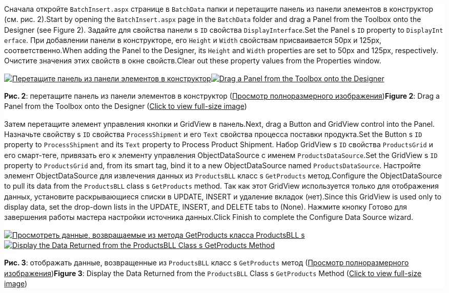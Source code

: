<span data-ttu-id="0dcc2-135">Сначала откройте `BatchInsert.aspx` странице в `BatchData` папки и перетащите панель из панели элементов в конструктор (см. рис. 2).</span><span class="sxs-lookup"><span data-stu-id="0dcc2-135">Start by opening the `BatchInsert.aspx` page in the `BatchData` folder and drag a Panel from the Toolbox onto the Designer (see Figure 2).</span></span> <span data-ttu-id="0dcc2-136">Задайте для свойства панели s `ID` свойства `DisplayInterface`.</span><span class="sxs-lookup"><span data-stu-id="0dcc2-136">Set the Panel s `ID` property to `DisplayInterface`.</span></span> <span data-ttu-id="0dcc2-137">При добавлении панели в конструкторе, его `Height` и `Width` свойствам присваивается 50px и 125px, соответственно.</span><span class="sxs-lookup"><span data-stu-id="0dcc2-137">When adding the Panel to the Designer, its `Height` and `Width` properties are set to 50px and 125px, respectively.</span></span> <span data-ttu-id="0dcc2-138">Очистите значения этих свойств в окне свойств.</span><span class="sxs-lookup"><span data-stu-id="0dcc2-138">Clear out these property values from the Properties window.</span></span>


<span data-ttu-id="0dcc2-139">[![Перетащите панель из панели элементов в конструктор](batch-inserting-cs/_static/image5.png)](batch-inserting-cs/_static/image4.png)</span><span class="sxs-lookup"><span data-stu-id="0dcc2-139">[![Drag a Panel from the Toolbox onto the Designer](batch-inserting-cs/_static/image5.png)](batch-inserting-cs/_static/image4.png)</span></span>

<span data-ttu-id="0dcc2-140">**Рис. 2**: перетащите панель из панели элементов в конструктор ([Просмотр полноразмерного изображения](batch-inserting-cs/_static/image6.png))</span><span class="sxs-lookup"><span data-stu-id="0dcc2-140">**Figure 2**: Drag a Panel from the Toolbox onto the Designer ([Click to view full-size image](batch-inserting-cs/_static/image6.png))</span></span>


<span data-ttu-id="0dcc2-141">Затем перетащите элемент управления кнопки и GridView в панель.</span><span class="sxs-lookup"><span data-stu-id="0dcc2-141">Next, drag a Button and GridView control into the Panel.</span></span> <span data-ttu-id="0dcc2-142">Назначьте свойству s `ID` свойства `ProcessShipment` и его `Text` свойства процесса поставки продукта.</span><span class="sxs-lookup"><span data-stu-id="0dcc2-142">Set the Button s `ID` property to `ProcessShipment` and its `Text` property to Process Product Shipment.</span></span> <span data-ttu-id="0dcc2-143">Набор GridView s `ID` свойства `ProductsGrid` и его смарт-теге, привязать его к элементу управления ObjectDataSource с именем `ProductsDataSource`.</span><span class="sxs-lookup"><span data-stu-id="0dcc2-143">Set the GridView s `ID` property to `ProductsGrid` and, from its smart tag, bind it to a new ObjectDataSource named `ProductsDataSource`.</span></span> <span data-ttu-id="0dcc2-144">Настройте элемент ObjectDataSource для извлечения данных из `ProductsBLL` класс s `GetProducts` метод.</span><span class="sxs-lookup"><span data-stu-id="0dcc2-144">Configure the ObjectDataSource to pull its data from the `ProductsBLL` class s `GetProducts` method.</span></span> <span data-ttu-id="0dcc2-145">Так как этот GridView используется только для отображения данных, установите раскрывающиеся списки в UPDATE, INSERT и удаление вкладок (нет).</span><span class="sxs-lookup"><span data-stu-id="0dcc2-145">Since this GridView is used only to display data, set the drop-down lists in the UPDATE, INSERT, and DELETE tabs to (None).</span></span> <span data-ttu-id="0dcc2-146">Нажмите кнопку Готово для завершения работы мастера настройки источника данных.</span><span class="sxs-lookup"><span data-stu-id="0dcc2-146">Click Finish to complete the Configure Data Source wizard.</span></span>


<span data-ttu-id="0dcc2-147">[![Просмотреть данные, возвращаемые из метода GetProducts класса ProductsBLL s](batch-inserting-cs/_static/image8.png)](batch-inserting-cs/_static/image7.png)</span><span class="sxs-lookup"><span data-stu-id="0dcc2-147">[![Display the Data Returned from the ProductsBLL Class s GetProducts Method](batch-inserting-cs/_static/image8.png)](batch-inserting-cs/_static/image7.png)</span></span>

<span data-ttu-id="0dcc2-148">**Рис. 3**: отображать данные, возвращенные из `ProductsBLL` класс s `GetProducts` метод ([Просмотр полноразмерного изображения](batch-inserting-cs/_static/image9.png))</span><span class="sxs-lookup"><span data-stu-id="0dcc2-148">**Figure 3**: Display the Data Returned from the `ProductsBLL` Class s `GetProducts` Method ([Click to view full-size image](batch-inserting-cs/_static/image9.png))</span></span>
